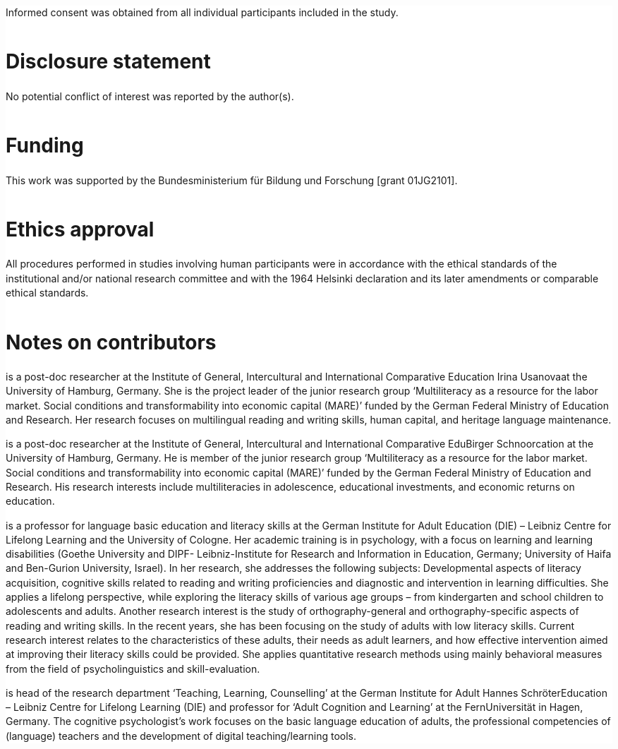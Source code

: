 Informed consent was obtained from all individual participants included in the study.

# Disclosure statement

No potential conflict of interest was reported by the author(s).

# Funding

This work was supported by the Bundesministerium für Bildung und Forschung [grant 01JG2101].

# Ethics approval

All procedures performed in studies involving human participants were in accordance with the ethical standards of the institutional and/or national research committee and with the 1964 Helsinki declaration and its later amendments or comparable ethical standards.

# Notes on contributors

is a post-doc researcher at the Institute of General, Intercultural and International Comparative Education Irina Usanovaat the University of Hamburg, Germany. She is the project leader of the junior research group ‘Multiliteracy as a resource for the labor market. Social conditions and transformability into economic capital (MARE)’ funded by the German Federal Ministry of Education and Research. Her research focuses on multilingual reading and writing skills, human capital, and heritage language maintenance.

is a post-doc researcher at the Institute of General, Intercultural and International Comparative EduBirger Schnoorcation at the University of Hamburg, Germany. He is member of the junior research group ‘Multiliteracy as a resource for the labor market. Social conditions and transformability into economic capital (MARE)’ funded by the German Federal Ministry of Education and Research. His research interests include multiliteracies in adolescence, educational investments, and economic returns on education.

is a professor for language basic education and literacy skills at the German Institute for Adult Education (DIE) – Leibniz Centre for Lifelong Learning and the University of Cologne. Her academic training is in psychology, with a focus on learning and learning disabilities (Goethe University and DIPF- Leibniz-Institute for Research and Information in Education, Germany; University of Haifa and Ben-Gurion University, Israel). In her research, she addresses the following subjects: Developmental aspects of literacy acquisition, cognitive skills related to reading and writing proficiencies and diagnostic and intervention in learning difficulties. She applies a lifelong perspective, while exploring the literacy skills of various age groups – from kindergarten and school children to adolescents and adults. Another research interest is the study of orthography-general and orthography-specific aspects of reading and writing skills. In the recent years, she has been focusing on the study of adults with low literacy skills. Current research interest relates to the characteristics of these adults, their needs as adult learners, and how effective intervention aimed at improving their literacy skills could be provided. She applies quantitative research methods using mainly behavioral measures from the field of psycholinguistics and skill-evaluation.

is head of the research department ‘Teaching, Learning, Counselling’ at the German Institute for Adult Hannes SchröterEducation – Leibniz Centre for Lifelong Learning (DIE) and professor for ‘Adult Cognition and Learning’ at the FernUniversität in Hagen, Germany. The cognitive psychologist’s work focuses on the basic language education of adults, the professional competencies of (language) teachers and the development of digital teaching/learning tools.

